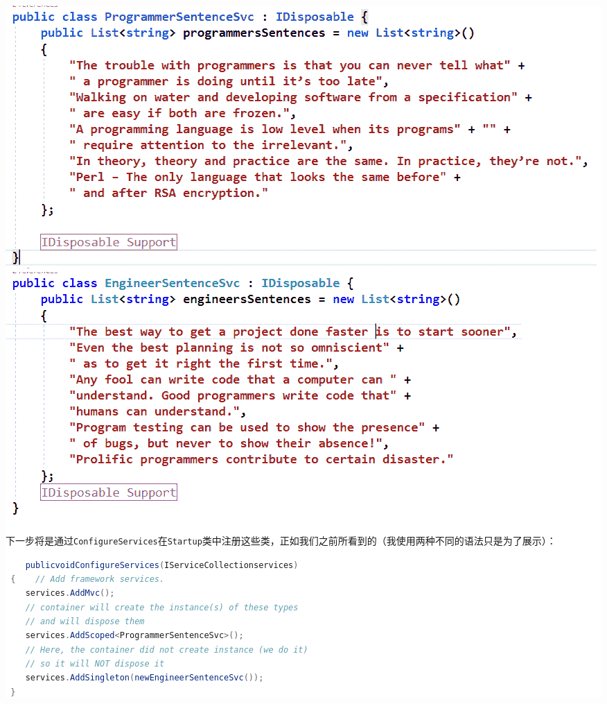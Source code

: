 ![](img/a6432441-aa7a-425b-ab22-2004c42d6e48.png)![](img/0fbe71e2-7b9f-4116-bf79-1334804b7ca8.png)

下一步将是通过`ConfigureServices`在`Startup`类中注册这些类，正如我们之前所看到的（我使用两种不同的语法只是为了展示）：

```cs
    publicvoidConfigureServices(IServiceCollectionservices)
 {    // Add framework services.
    services.AddMvc();
    // container will create the instance(s) of these types
    // and will dispose them
    services.AddScoped<ProgrammerSentenceSvc>();
    // Here, the container did not create instance (we do it)
    // so it will NOT dispose it
    services.AddSingleton(newEngineerSentenceSvc());
 }
```
